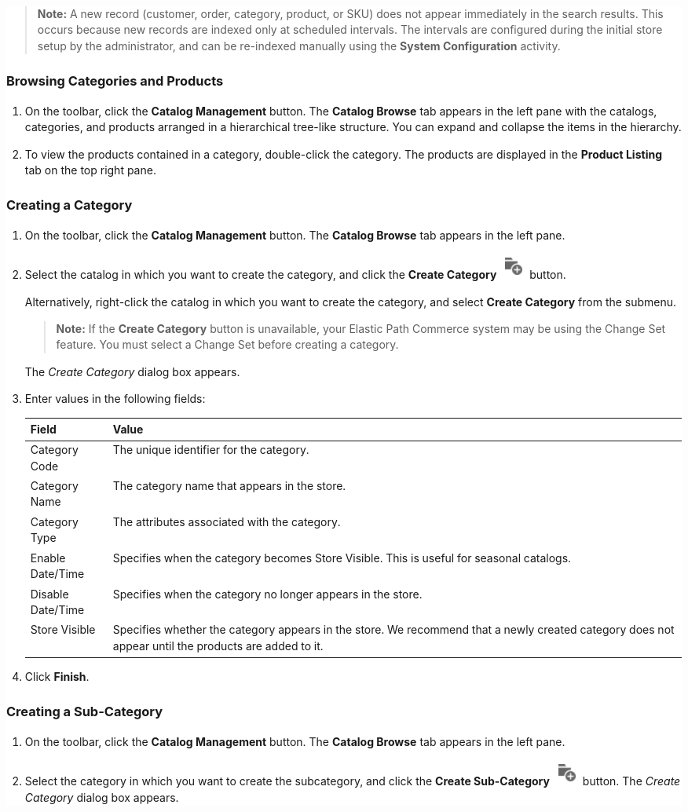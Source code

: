 > **Note:** A new record (customer, order, category, product, or SKU) does not appear immediately in the search results. This occurs because new records are indexed only at scheduled intervals. The intervals are configured during the initial store setup by the administrator, and can be re-indexed manually using the **System Configuration** activity.

### Browsing Categories and Products

1. On the toolbar, click the **Catalog Management** button. The **Catalog Browse** tab appears in the left pane with the catalogs, categories, and products arranged in a hierarchical tree-like structure. You can expand and collapse the items in the hierarchy.

2. To view the products contained in a category, double-click the category. The products are displayed in the **Product Listing** tab on the top right pane.

### Creating a Category

1. On the toolbar, click the **Catalog Management** button. The **Catalog Browse** tab appears in the left pane.

2. Select the catalog in which you want to create the category, and click the **Create Category** ![](images/Ch05-06.png) button.

    Alternatively, right-click the catalog in which you want to create the category, and select **Create Category** from the submenu.

    > **Note:** If the **Create Category** button is unavailable, your Elastic Path Commerce system may be using the Change Set feature. You must select a Change Set before creating a category.

    The _Create Category_ dialog box appears.

3. Enter values in the following fields:

    | Field | Value |
    | --- | --- |
    | Category Code | The unique identifier for the category. |
    | Category Name | The category name that appears in the store. |
    | Category Type | The attributes associated with the category. |
    | Enable Date/Time | Specifies when the category becomes Store Visible. This is useful for seasonal catalogs. |
    | Disable Date/Time | Specifies when the category no longer appears in the store. |
    | Store Visible| Specifies whether the category appears in the store. We recommend that a newly created category does not appear until the products are added to it. |

4. Click **Finish**.

### Creating a Sub-Category

1. On the toolbar, click the **Catalog Management** button. The **Catalog Browse** tab appears in the left pane.

2. Select the category in which you want to create the subcategory, and click the **Create Sub-Category** ![](images/Ch05-06.png) button. The _Create Category_ dialog box appears.
